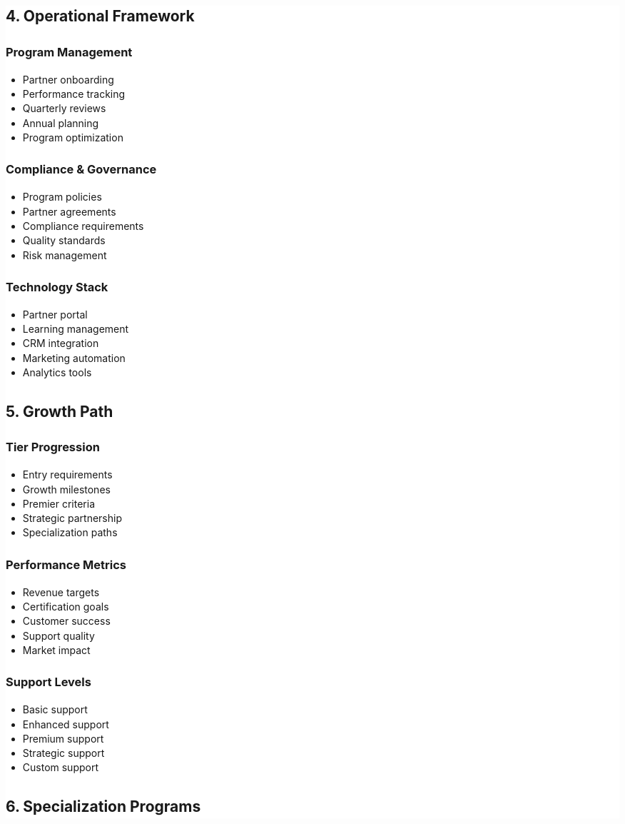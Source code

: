 ## 4. Operational Framework

### Program Management
- Partner onboarding
- Performance tracking
- Quarterly reviews
- Annual planning
- Program optimization

### Compliance & Governance
- Program policies
- Partner agreements
- Compliance requirements
- Quality standards
- Risk management

### Technology Stack
- Partner portal
- Learning management
- CRM integration
- Marketing automation
- Analytics tools

## 5. Growth Path

### Tier Progression
- Entry requirements
- Growth milestones
- Premier criteria
- Strategic partnership
- Specialization paths

### Performance Metrics
- Revenue targets
- Certification goals
- Customer success
- Support quality
- Market impact

### Support Levels
- Basic support
- Enhanced support
- Premium support
- Strategic support
- Custom support

## 6. Specialization Programs
